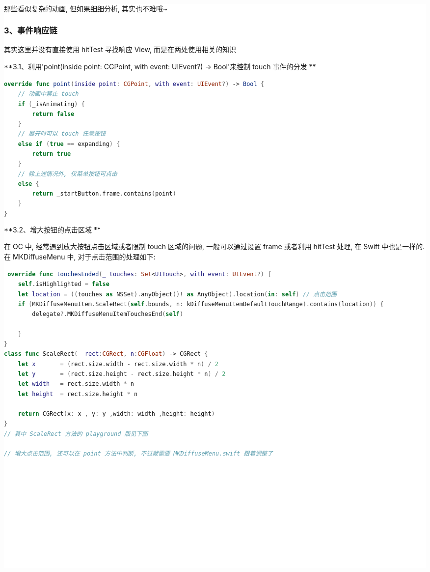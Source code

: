 那些看似复杂的动画, 但如果细细分析, 其实也不难哦~

### 3、事件响应链

其实这里并没有直接使用 hitTest 寻找响应 View, 而是在两处使用相关的知识

**3.1、利用'point(inside point: CGPoint, with event: UIEvent?) -> Bool'来控制 touch 事件的分发 **

``` swift
override func point(inside point: CGPoint, with event: UIEvent?) -> Bool {
    // 动画中禁止 touch
    if (_isAnimating) {
        return false
    }
    // 展开时可以 touch 任意按钮
    else if (true == expanding) {
        return true
    }
    // 除上述情况外, 仅菜单按钮可点击
    else {
        return _startButton.frame.contains(point)
    }
}
```

**3.2、增大按钮的点击区域 **

在 OC 中, 经常遇到放大按钮点击区域或者限制 touch 区域的问题, 一般可以通过设置 frame 或者利用 hitTest 处理, 在 Swift 中也是一样的. 在 MKDiffuseMenu 中, 对于点击范围的处理如下:

``` swift
 override func touchesEnded(_ touches: Set<UITouch>, with event: UIEvent?) {
    self.isHighlighted = false
    let location = ((touches as NSSet).anyObject()! as AnyObject).location(in: self) // 点击范围
    if (MKDiffuseMenuItem.ScaleRect(self.bounds, n: kDiffuseMenuItemDefaultTouchRange).contains(location)) {
        delegate?.MKDiffuseMenuItemTouchesEnd(self)

    }
}
class func ScaleRect(_ rect:CGRect, n:CGFloat) -> CGRect {
    let x       = (rect.size.width - rect.size.width * n) / 2
    let y       = (rect.size.height - rect.size.height * n) / 2
    let width   = rect.size.width * n
    let height  = rect.size.height * n

    return CGRect(x: x , y: y ,width: width ,height: height)
}
// 其中 ScaleRect 方法的 playground 版见下图

// 增大点击范围, 还可以在 point 方法中判断, 不过就需要 MKDiffuseMenu.swift 跟着调整了












